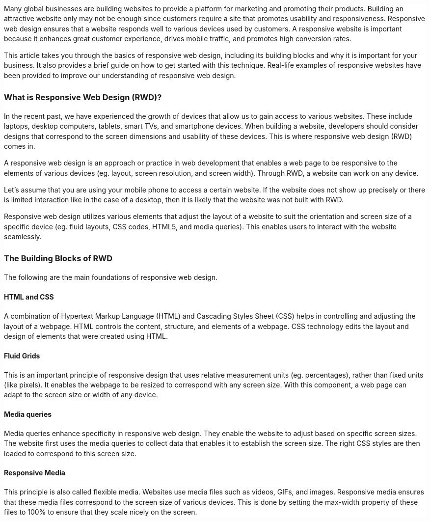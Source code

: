 Many global businesses are building websites to provide a platform for marketing and promoting their products. Building an attractive website only may not be enough since customers require a site that promotes usability and responsiveness. Responsive web design ensures that a website responds well to various devices used by customers. A responsive website is important because it enhances great customer experience, drives mobile traffic, and promotes high conversion rates. 

This article takes you through the basics of responsive web design, including its building blocks and why it is important for your business. It also provides a brief guide on how to get started with this technique. Real-life examples of responsive websites have been provided to improve our understanding of responsive web design.  

### What is Responsive Web Design (RWD)?
In the recent past, we have experienced the growth of devices that allow us to gain access to various websites. These include laptops, desktop computers, tablets, smart TVs, and smartphone devices. When building a website, developers should consider designs that correspond to the screen dimensions and usability of these devices. This is where responsive web design (RWD) comes in. 

A responsive web design is an approach or practice in web development that enables a web page to be responsive to the elements of various devices (eg. layout, screen resolution, and screen width). Through RWD, a website can work on any device. 

Let’s assume that you are using your mobile phone to access a certain website. If the website does not show up precisely or there is limited interaction like in the case of a desktop, then it is likely that the website was not built with RWD. 

Responsive web design utilizes various elements that adjust the layout of a website to suit the orientation and screen size of a specific device (eg. fluid layouts, CSS codes, HTML5, and media queries). This enables users to interact with the website seamlessly. 

### The Building Blocks of RWD
The following are the main foundations of responsive web design.

#### HTML and CSS 
A combination of Hypertext Markup Language (HTML) and Cascading Styles Sheet (CSS) helps in controlling and adjusting the layout of a webpage. HTML controls the content, structure, and elements of a webpage. CSS technology edits the layout and design of elements that were created using HTML. 

#### Fluid Grids
This is an important principle of responsive design that uses relative measurement units (eg. percentages), rather than fixed units (like pixels). It enables the webpage to be resized to correspond with any screen size. With this component, a web page can adapt to the screen size or width of any device. 

#### Media queries
Media queries enhance specificity in responsive web design. They enable the website to adjust based on specific screen sizes. The website first uses the media queries to collect data that enables it to establish the screen size. The right CSS styles are then loaded to correspond to this screen size. 

#### Responsive Media
This principle is also called flexible media. Websites use media files such as videos, GIFs, and images. Responsive media ensures that these media files correspond to the screen size of various devices. This is done by setting the max-width property of these files to 100% to ensure that they scale nicely on the screen. 
